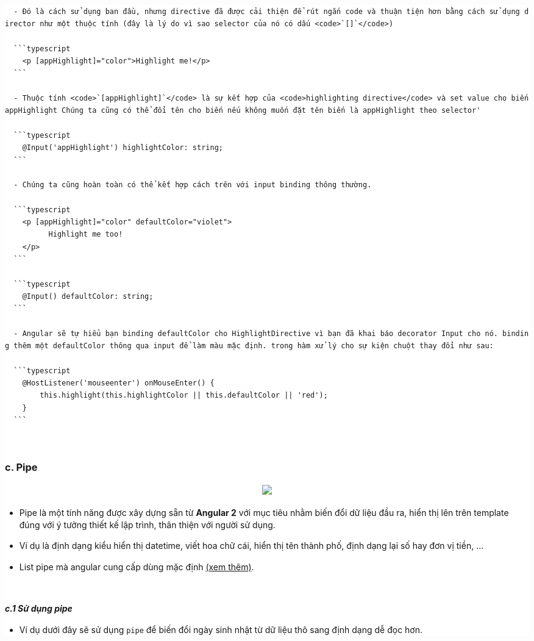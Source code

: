       - Đó là cách sử dụng ban đầu, nhưng directive đã được cải thiện để rút ngắn code và thuận tiện hơn bằng cách sử dụng director như một thuộc tính (đây là lý do vì sao selector của nó có dấu <code>`[]`</code>)

      ```typescript
        <p [appHighlight]="color">Highlight me!</p>
      ```

      - Thuộc tính <code>`[appHighlight]`</code> là sự kết hợp của <code>highlighting directive</code> và set value cho biến appHighlight Chúng ta cũng có thể đổi tên cho biến nếu không muốn đặt tên biến là appHighlight theo selector'

      ```typescript
        @Input('appHighlight') highlightColor: string;
      ```

      - Chúng ta cũng hoàn toàn có thể kết hợp cách trên với input binding thông thường.

      ```typescript
        <p [appHighlight]="color" defaultColor="violet">
              Highlight me too!
        </p>
      ```

      ```typescript
        @Input() defaultColor: string;
      ```

      - Angular sẽ tự hiểu bạn binding defaultColor cho HighlightDirective vì bạn đã khai báo decorator Input cho nó. binding thêm một defaultColor thông qua input để làm màu mặc định. trong hàm xử lý cho sự kiện chuột thay đổi như sau:

      ```typescript
        @HostListener('mouseenter') onMouseEnter() {
            this.highlight(this.highlightColor || this.defaultColor || 'red');
        }
      ```
  <br>

### **c. Pipe**

<div align="center">
  <img src="https://images.viblo.asia/b4304155-7312-4001-b222-bdc4797b897a.png"/>
</div>

- Pipe là một tính năng được xây dựng sẵn từ **Angular 2** với mục tiêu nhằm biến đổi dữ liệu đầu ra, hiển thị lên trên template đúng với ý tưởng thiết kế lập trình, thân thiện với người sử dụng.

- Ví dụ là định dạng kiểu hiển thị datetime, viết hoa chữ cái, hiển thị tên thành phố, định dạng lại số hay đơn vị tiền, ...

- List pipe mà angular cung cấp dùng mặc định [(xem thêm)](https://angular.io/api?type=pipe).

<br>

  <i>**c.1 Sử dụng pipe**</i>
  - Ví dụ dưới đây sẽ sử dụng <code>pipe</code> để biến đổi ngày sinh nhật từ dữ liệu thô sang định dạng dễ đọc hơn.
  